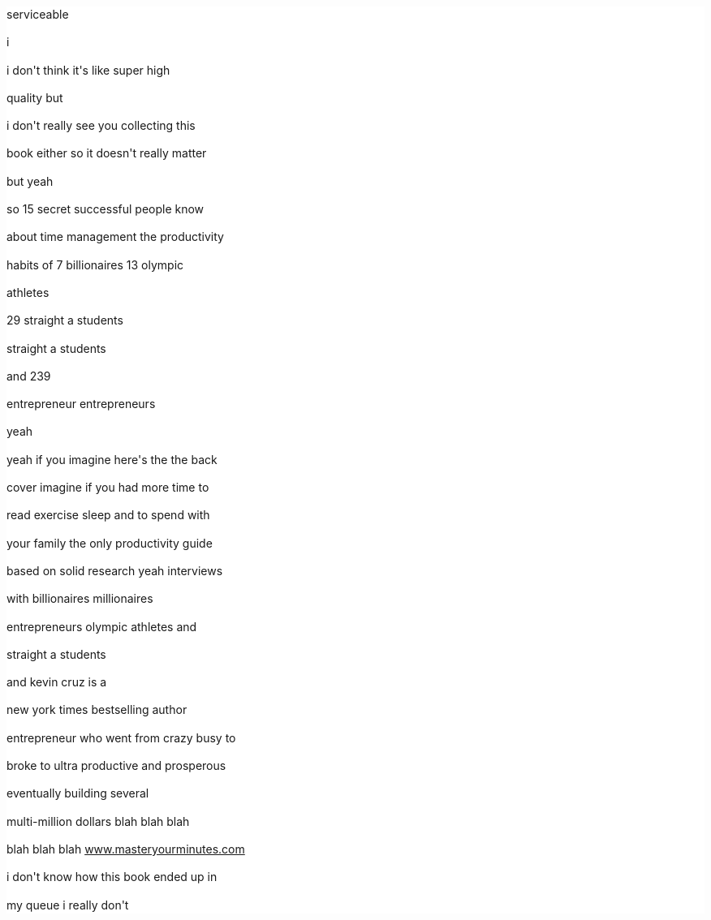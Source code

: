 serviceable

i

i don&#39;t think it&#39;s like super high

quality but

i don&#39;t really see you collecting this

book either so it doesn&#39;t really matter

but yeah

so 15 secret successful people know

about time management the productivity

habits of 7 billionaires 13 olympic

athletes

29 straight a students

straight a students

and 239

entrepreneur entrepreneurs

yeah

yeah if you imagine here&#39;s the the back

cover imagine if you had more time to

read exercise sleep and to spend with

your family the only productivity guide

based on solid research yeah interviews

with billionaires millionaires

entrepreneurs olympic athletes and

straight a students

and kevin cruz is a

new york times bestselling author

entrepreneur who went from crazy busy to

broke to ultra productive and prosperous

eventually building several

multi-million dollars blah blah blah

blah blah blah www.masteryourminutes.com

i don&#39;t know how this book ended up in

my queue i really don&#39;t
